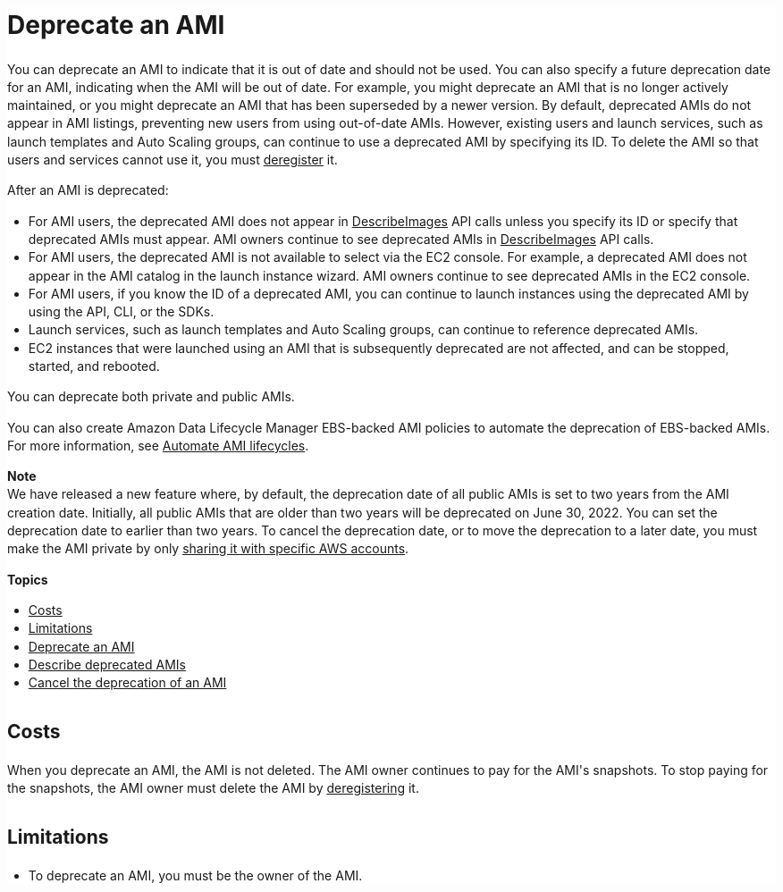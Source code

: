 # Deprecate an AMI<a name="ami-deprecate"></a>

You can deprecate an AMI to indicate that it is out of date and should not be used\. You can also specify a future deprecation date for an AMI, indicating when the AMI will be out of date\. For example, you might deprecate an AMI that is no longer actively maintained, or you might deprecate an AMI that has been superseded by a newer version\. By default, deprecated AMIs do not appear in AMI listings, preventing new users from using out\-of\-date AMIs\. However, existing users and launch services, such as launch templates and Auto Scaling groups, can continue to use a deprecated AMI by specifying its ID\. To delete the AMI so that users and services cannot use it, you must [deregister](deregister-ami.md) it\.

After an AMI is deprecated:
+ For AMI users, the deprecated AMI does not appear in [DescribeImages](https://docs.aws.amazon.com/AWSEC2/latest/APIReference/API_DescribeImages.html) API calls unless you specify its ID or specify that deprecated AMIs must appear\. AMI owners continue to see deprecated AMIs in [DescribeImages](https://docs.aws.amazon.com/AWSEC2/latest/APIReference/API_DescribeImages.html) API calls\.
+ For AMI users, the deprecated AMI is not available to select via the EC2 console\. For example, a deprecated AMI does not appear in the AMI catalog in the launch instance wizard\. AMI owners continue to see deprecated AMIs in the EC2 console\.
+ For AMI users, if you know the ID of a deprecated AMI, you can continue to launch instances using the deprecated AMI by using the API, CLI, or the SDKs\.
+ Launch services, such as launch templates and Auto Scaling groups, can continue to reference deprecated AMIs\.
+ EC2 instances that were launched using an AMI that is subsequently deprecated are not affected, and can be stopped, started, and rebooted\.

You can deprecate both private and public AMIs\.

You can also create Amazon Data Lifecycle Manager EBS\-backed AMI policies to automate the deprecation of EBS\-backed AMIs\. For more information, see [Automate AMI lifecycles](ami-policy.md)\.

**Note**  
We have released a new feature where, by default, the deprecation date of all public AMIs is set to two years from the AMI creation date\. Initially, all public AMIs that are older than two years will be deprecated on June 30, 2022\. You can set the deprecation date to earlier than two years\. To cancel the deprecation date, or to move the deprecation to a later date, you must make the AMI private by only [sharing it with specific AWS accounts](sharingamis-explicit.md)\.

**Topics**
+ [Costs](#ami-deprecate-costs)
+ [Limitations](#limitations)
+ [Deprecate an AMI](#deprecate-ami)
+ [Describe deprecated AMIs](#describe-deprecate-ami)
+ [Cancel the deprecation of an AMI](#cancel-deprecate-ami)

## Costs<a name="ami-deprecate-costs"></a>

When you deprecate an AMI, the AMI is not deleted\. The AMI owner continues to pay for the AMI's snapshots\. To stop paying for the snapshots, the AMI owner must delete the AMI by [deregistering](deregister-ami.md) it\.

## Limitations<a name="limitations"></a>
+ To deprecate an AMI, you must be the owner of the AMI\.
